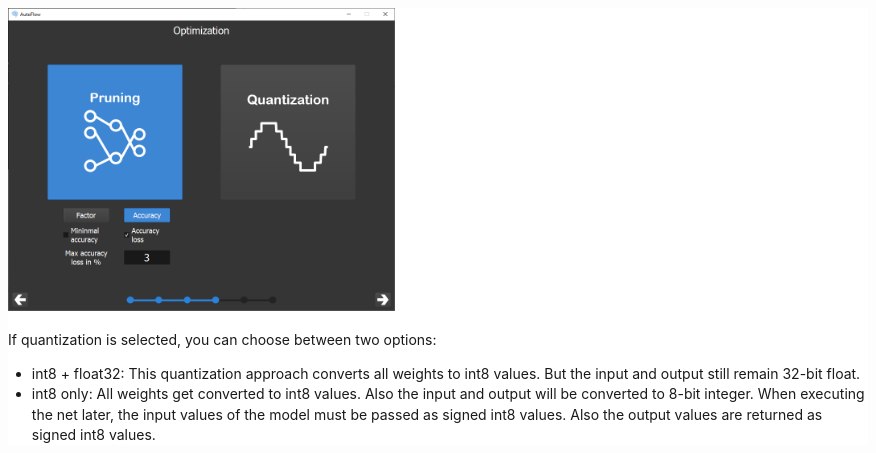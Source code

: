 <img src="https://github.com/Hahn-Schickard/AutoFlow/blob/main/src/GUILayout/Images/GUI_windows/GUI_window_load_4c.PNG" width="45%" height="45%">
</p>

If quantization is selected, you can choose between two options:
- int8 + float32: This quantization approach converts all weights to int8 values. But the input and output still remain 32-bit float.
- int8 only: All weights get converted to int8 values. Also the input and output will be converted to 8-bit integer. When executing the net later, the input values of the model must be passed as signed int8 values. Also the output values are returned as signed int8 values.

<p align="center">